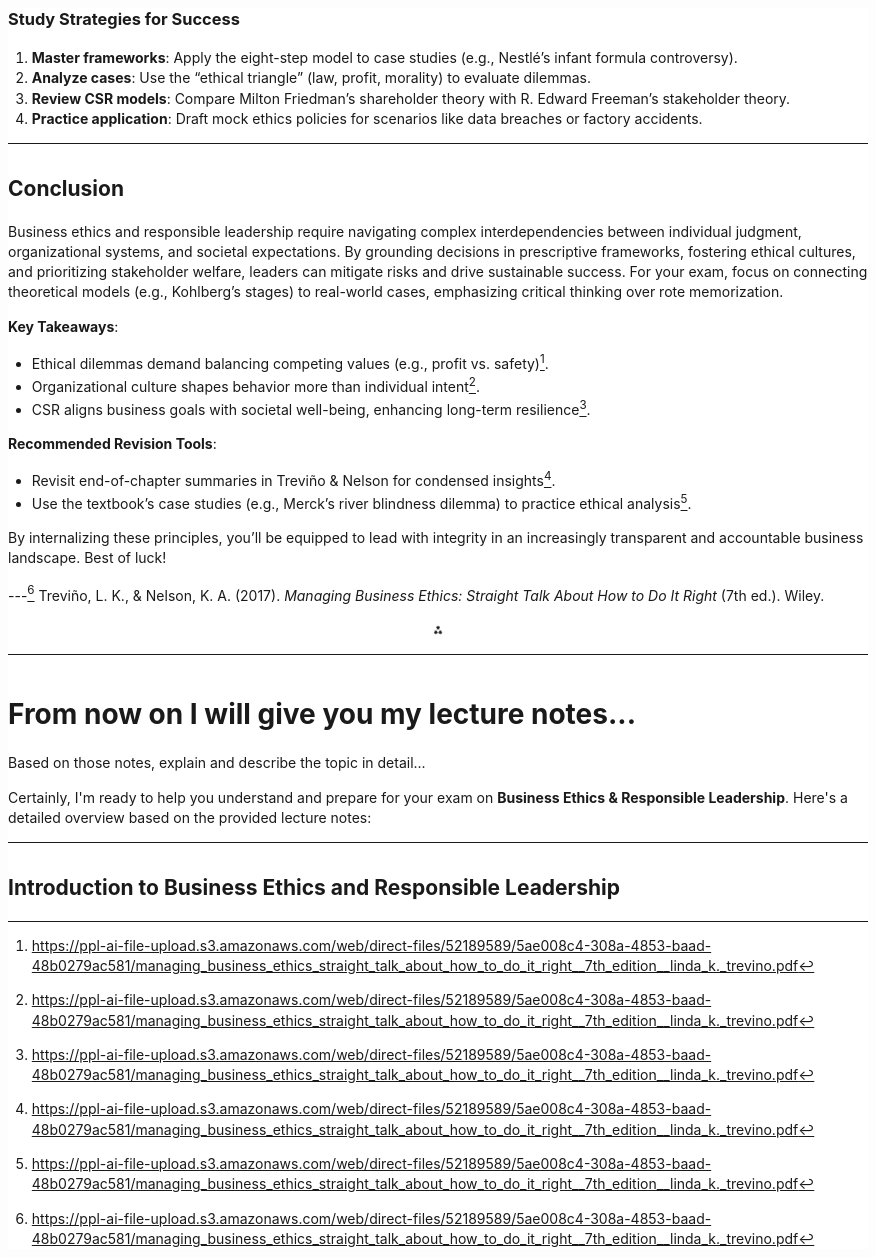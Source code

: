 
### Study Strategies for Success

1. **Master frameworks**: Apply the eight-step model to case studies (e.g., Nestlé’s infant formula controversy).
2. **Analyze cases**: Use the “ethical triangle” (law, profit, morality) to evaluate dilemmas.
3. **Review CSR models**: Compare Milton Friedman’s shareholder theory with R. Edward Freeman’s stakeholder theory.
4. **Practice application**: Draft mock ethics policies for scenarios like data breaches or factory accidents.

---

## Conclusion

Business ethics and responsible leadership require navigating complex interdependencies between individual judgment, organizational systems, and societal expectations. By grounding decisions in prescriptive frameworks, fostering ethical cultures, and prioritizing stakeholder welfare, leaders can mitigate risks and drive sustainable success. For your exam, focus on connecting theoretical models (e.g., Kohlberg’s stages) to real-world cases, emphasizing critical thinking over rote memorization.

**Key Takeaways**:

- Ethical dilemmas demand balancing competing values (e.g., profit vs. safety)[^2_1].
- Organizational culture shapes behavior more than individual intent[^2_1].
- CSR aligns business goals with societal well-being, enhancing long-term resilience[^2_1].

**Recommended Revision Tools**:

- Revisit end-of-chapter summaries in Treviño \& Nelson for condensed insights[^2_1].
- Use the textbook’s case studies (e.g., Merck’s river blindness dilemma) to practice ethical analysis[^2_1].

By internalizing these principles, you’ll be equipped to lead with integrity in an increasingly transparent and accountable business landscape. Best of luck!

---[^2_1] Treviño, L. K., \& Nelson, K. A. (2017). *Managing Business Ethics: Straight Talk About How to Do It Right* (7th ed.). Wiley.

<div style="text-align: center">⁂</div>

[^2_1]: https://ppl-ai-file-upload.s3.amazonaws.com/web/direct-files/52189589/5ae008c4-308a-4853-baad-48b0279ac581/managing_business_ethics_straight_talk_about_how_to_do_it_right__7th_edition__linda_k._trevino.pdf

[^2_2]: https://ppl-ai-file-upload.s3.amazonaws.com/web/direct-files/52189589/3511d14a-237a-4e52-9388-55b5f40e7155/pdfcoffee.com_business-ethics-ethical-decision-making-cases-12th-edition-pdf-free.pdf

---

# From now on I will give you my lecture notes...

Based on those notes, explain and describe the topic in detail...

Certainly, I'm ready to help you understand and prepare for your exam on **Business Ethics \& Responsible Leadership**. Here's a detailed overview based on the provided lecture notes:

---

## Introduction to Business Ethics and Responsible Leadership


[^1_1]: https://www.reddit.com/r/WGU_MBA/comments/11a95ss/oneterm_mba_thread/
[^1_2]: https://www.reddit.com/r/CFA/comments/oi8mfs/how_to_best_study_ethics_as_fast_as_possible/
[^1_3]: https://www.reddit.com/r/booksuggestions/comments/wfd6to/books_on_leadership_and_management_for_a/
[^1_4]: https://www.reddit.com/r/science/comments/11i92e6/ethical_leadership_in_workplace_settings_can/
[^1_5]: https://www.studocu.com/in/document/kalinga-institute-of-industrial-technology/business-ethics/business-ethics-notes/18448596
[^1_6]: https://www.reddit.com/r/WGU_MBA/comments/gmxkxo/mba_master_of_business_administration_course_mega/
[^1_7]: https://auroratrainingadvantage.com/leadership/ethical-responsible-leadership-key-function/
[^1_8]: https://globethics.net/courses/responsible-leadership
[^1_9]: https://www.reddit.com/r/CFA/comments/2czgnq/cfa_level_i_ethics/
[^1_10]: https://www.e-elgar.com/shop/gbp/handbook-on-responsible-leadership-and-governance-in-global-business-9781843766360.html
[^1_11]: https://www.scirp.org/journal/paperinformation?paperid=69747
[^1_12]: https://backup.pondiuni.edu.in/storage/dde/dde_ug_pg_books/Business ethics.pdf
[^1_13]: https://www.reddit.com/r/WGU/comments/m5n390/ethical_leadership_c206/
[^1_14]: https://ethico.com/blog/why-ethical-leadership-is-important-for-business-success/
[^1_15]: https://www.distanceeducationju.in/pdf/BCom Sem II BCG 202.pdf
[^1_16]: https://www.accaglobal.com/in/en/student/exam-support-resources/professional-exams-study-resources/strategic-business-leader/technical-articles/responsible-leadership.html
[^1_17]: https://www.udemy.com/course/insights-into-integrity-ethics-and-morality-for-leaders/
[^1_18]: https://www.southampton.ac.uk/courses/modules/mang6358
[^1_19]: https://www.semanticscholar.org/paper/980d40cde05035ec25a1e84beb8017900d65b0ee
[^1_20]: https://www.semanticscholar.org/paper/6b07b2b7bb1aa1006558fe7c4c9bf5bce7a64666
[^1_21]: https://www.semanticscholar.org/paper/f44bc554c7dfe27f5b6eba62278131cca3a5266c
[^1_22]: https://www.semanticscholar.org/paper/407d0ab757e35706fa5c1d583d27d8e3e9d2d570
[^1_23]: https://www.semanticscholar.org/paper/8b0cdf905d5dd18709dcd517f1f196367da6b370
[^1_24]: https://www.semanticscholar.org/paper/d74cc42cc1d152775a74916405bd82900eb1bc3f
[^1_25]: https://www.semanticscholar.org/paper/95e1e099eeb1c8473074f186cca02081d23f3ec6
[^1_26]: https://www.semanticscholar.org/paper/08ec6f8268e6f8762eda271eb0d8596b0f16a6d8
[^1_27]: https://www.semanticscholar.org/paper/82f756c717ae849d743d1f334f4cf36e4f00c8eb
[^1_28]: https://www.semanticscholar.org/paper/4a125470808b4ceaef591385ffe076caf85a0e00
[^1_29]: https://www.reddit.com/r/sysadmin/comments/mee55m/new_to_leadership_role_slightly_introverted_and/
[^1_30]: https://www.reddit.com/r/Leadership/comments/14m2b3r/what_is_the_hardest_part_about_becoming_an/
[^1_31]: https://www.reddit.com/r/Leadership/comments/1id1277/how_can_someone_develop_the_extraordinary/
[^1_32]: https://www.reddit.com/r/WGU/comments/xxhfle/wgu_c717_business_ethics_passed_in_1_day/
[^1_33]: https://www.reddit.com/r/Leadership/comments/1ea72h8/favorite_leadership_book_in_last_10_years/
[^1_34]: https://www.reddit.com/r/WGU/comments/1f1bwlj/c206_ethical_leadership/
[^1_35]: https://www.reddit.com/r/pmp/comments/1hafsd9/when_is_it_correct_to_select_servant_leader/
[^1_36]: https://www.reddit.com/r/geegees/comments/rjzqw4/thoughts_on_phi_2397business_ethics_final_exam/
[^1_37]: https://www.reddit.com/r/Leadership/comments/15yhc8k/what_is_the_most_practical_leadership_book_youve/
[^1_38]: https://www.reddit.com/r/WGU/comments/39t8sj/anybody_taking_ethical_leadership_c206_got_any/
[^1_39]: https://www.reddit.com/r/WGU/comments/u4bsq4/can_someone_please_help_me_understand_this_is_the/
[^1_40]: https://www.reddit.com/r/CPA/comments/1864qqw/cpa_illinois_business_ethics_and_business/
[^1_41]: https://www.reddit.com/r/coolguides/comments/1bo5pe9/a_cool_guide_on_7_leadership_styles/
[^1_42]: https://www.reddit.com/r/businessethics/
[^1_43]: https://onlinelibrary.wiley.com/pb-assets/assets/14676486/JMS-CFP-Responsible-Leadership-1721678388547.pdf
[^1_44]: https://professional.dce.harvard.edu/blog/what-is-ethical-leadership-and-why-is-it-important/
[^1_45]: https://www.coursera.org/courses?query=business+ethics
[^1_46]: https://www.accenture.com/us-en/insights/consulting/responsible-leadership
[^1_47]: https://www.investopedia.com/terms/b/business-ethics.asp
[^1_48]: https://www.testgorilla.com/test-library/situational-judgment-tests/business-ethics-compliance-test/
[^1_49]: https://testbook.com/ugc-net-commerce/theories-of-business-ethics
[^1_50]: https://www.studysmarter.co.uk/explanations/business-studies/project-planning-management/responsible-leadership/
[^1_51]: https://sciendo.com/journal/SJBEL
[^1_52]: https://www.studeersnel.nl/nl/document/rijksuniversiteit-groningen/ethics/ethics-notes/8254098
[^1_53]: https://www.impactinternational.com/insights/responsible-leadership
[^1_54]: https://www.tandfonline.com/doi/full/10.1080/13632434.2024.2433467?src=exp-la
[^1_55]: https://www.semanticscholar.org/paper/52c21ca272ad2edfd0f5faae69c99e441882d5b7
[^1_56]: https://www.reddit.com/r/Leadership/comments/1d9u16n/from_your_opinion_what_qualities_and/
[^1_57]: https://www.reddit.com/r/sysadmin/comments/uapxg9/how_to_improve_my_work_ethic/
[^1_58]: https://www.reddit.com/r/CATpreparation/comments/1ijvom8/iimb_2025_interview_beyond_words/
[^1_59]: https://www.reddit.com/r/Leadership/comments/14yo8cs/as_a_leader_how_do_you_know_your_decisions_are/
[^1_60]: https://www.reddit.com/r/pmp/comments/1fktt37/a_test_taking_any_test_prep_guide_i_put_together/
[^1_61]: https://www.reddit.com/r/CFA/comments/1gtvp62/questions_or_reading_notes_the_day_before_exam/
[^1_62]: https://www.reddit.com/r/managers/comments/1dkpbx6/favorite_interview_questions_for_soft_skills/
[^1_63]: https://www.reddit.com/r/askphilosophy/comments/6j0tlz/what_careerskills_can_i_expect_to_gain_by/
[^1_64]: https://www.reddit.com/r/CIMA/comments/qtoy33/cima_finance_leadership_program_diluting_the/
[^1_65]: https://www.reddit.com/r/WGU/comments/17sx3c0/c717_help/
[^1_66]: https://www.reddit.com/r/ExperiencedDevs/comments/1ezl3f7/what_does_good_leadership_look_like_to_you/
[^1_67]: https://www.reddit.com/r/Leadership/comments/1h1ditj/if_youre_a_leader_how_do_you_instill_ethical/
[^1_68]: https://www.linkedin.com/pulse/ethical-leadership-soul-true-2025-ajay-nath-3ma8c
[^1_69]: https://www.savemyexams.com/a-level/business/edexcel/17/revision-notes/4-global-business/4-4-global-industries-and-multinational-corporations/4-4-2-ethics/
[^1_70]: https://www.indeed.com/career-advice/career-development/leadership-assessment-questions
[^1_71]: https://opensocietyuniversitynetwork.org/global-learning/courses/ethical-leadership-spring25
[^1_72]: https://www.vedantu.com/revision-notes/cbse-class-11-business-studies-notes-chapter-6
[^1_73]: https://www.jucm.com/responsible-leadership-questions-answers/
[^1_74]: https://www.thomas.co/resources/type/hr-blog/what-ethical-leadership-attributes-traits-examples
[^1_75]: https://learning.thecpt.org/learn/learning-path/test-urbaniak
[^1_76]: https://www.savemyexams.com/a-level/business/edexcel/17/revision-notes/3-business-decisions-and-strategy/3-4-influences-on-business-decisions/3-4-4-business-ethics/
[^1_77]: https://www.studocu.com/no/document/handelshoyskolen-bi/leadership-in-organisations/exam-questions-qa/91026801
[^1_78]: https://online.hbs.edu/blog/post/examples-of-ethical-leadership
[^1_79]: https://www.semanticscholar.org/paper/3dd0929ed6d0bc0f8efe50ff47c7ecbad379ba40
[^1_80]: https://www.reddit.com/r/HomeworkHelp/comments/ewyahc/college_ethics_ethical_leadership_suggestions_for/
[^1_81]: https://www.reddit.com/r/WGU_MBA/comments/17339ai/c206_ethical_leadership/
[^1_82]: https://www.reddit.com/r/Leadership/comments/1b9pjcg/what_are_the_some_of_the_most_essential_qualities/
[^1_83]: https://www.reddit.com/r/projectmanagement/comments/khmuhq/what_are_some_good_leadership_books_do_you/
[^1_84]: https://www.reddit.com/r/cissp/comments/1izm8mn/isc2_code_of_ethics_and_known_insecure_solutions/
[^1_85]: https://www.reddit.com/r/Ethics/comments/eo1ibw/why_good_business_ethics_are_still_essential_in/
[^1_86]: https://www.reddit.com/r/WGU/comments/1dnfjsw/d333_tips_passed/
[^1_87]: https://www.accaglobal.com/gb/en/student/exam-support-resources/prodipsust-study-resources/technical-articles/responsible-leadership.html
[^1_88]: https://www.businessnewsdaily.com/5537-how-to-be-ethical-leader.html
[^1_89]: https://onlinemba.unc.edu/academics/mba-curriculum/responsible-leadership/
[^1_90]: https://clsbe.lisboa.ucp.pt/news/five-key-responsible-leadership-characteristics-ethics-honesty-authenticity-being-source-inspiration
[^1_91]: https://blog.acumenacademy.org/ethical-leadership
[^1_92]: https://hbr.org/2020/09/a-new-model-for-ethical-leadership
[^1_93]: https://academicscourse.s3.ap-south-1.amazonaws.com/spring2024/core/51.pdf
[^1_94]: https://online.hbs.edu/blog/post/ethical-and-social-responsibility-in-business
[^1_95]: https://study.com/learn/lesson/ethical-leadership-principles-examples.html
[^1_96]: https://www.reddit.com/r/WGU_MBA/comments/s2gqri/how_i_completed_my_mba_in_42_days_acceleration/
[^1_97]: https://www.reddit.com/r/Leadership/comments/1dbqqgg/if_you_got_to_interview_your_next_boss_what_would/
[^1_98]: https://www.reddit.com/r/Leadership/comments/14tk3c7/new_leader_in_need_of_advice/
[^1_99]: https://www.reddit.com/r/humanresources/comments/1ipjl8h/passed_shrm_cp_21425_na/
[^1_100]: https://sleepyclasses.com/online-leadership-courses/
[^1_101]: https://www.clevry.com/en/resources/competency-based-interview-questions/leadership-interview-questions-answers/
[^1_102]: https://www.indeed.com/career-advice/career-development/ethical-leadership
[^1_103]: https://professional.dce.harvard.edu/programs/ethical-leadership/
[^1_104]: https://www.reddit.com/r/pmp/comments/1ijsr9v/pmp_exam_question_types_and_protips_to_identify/
[^1_105]: https://www.reddit.com/r/Leadership/comments/18cv9lp/as_a_leader_what_are_the_most_important_values/
[^3_1]: https://ppl-ai-file-upload.s3.amazonaws.com/web/direct-files/52189589/5ae008c4-308a-4853-baad-48b0279ac581/managing_business_ethics_straight_talk_about_how_to_do_it_right__7th_edition__linda_k._trevino.pdf
[^3_2]: https://ppl-ai-file-upload.s3.amazonaws.com/web/direct-files/52189589/3511d14a-237a-4e52-9388-55b5f40e7155/pdfcoffee.com_business-ethics-ethical-decision-making-cases-12th-edition-pdf-free.pdf
[^4_1]: https://ppl-ai-file-upload.s3.amazonaws.com/web/direct-files/52189589/5ae008c4-308a-4853-baad-48b0279ac581/managing_business_ethics_straight_talk_about_how_to_do_it_right__7th_edition__linda_k._trevino.pdf
[^4_2]: https://ppl-ai-file-upload.s3.amazonaws.com/web/direct-files/52189589/3511d14a-237a-4e52-9388-55b5f40e7155/pdfcoffee.com_business-ethics-ethical-decision-making-cases-12th-edition-pdf-free.pdf
[^4_3]: https://www.reddit.com/r/IMDbFilmGeneral/comments/10ids9n/the_bests_of_each_decade_the_2010s/
[^4_4]: https://www.imdb.com/list/ls055580965/
[^4_5]: https://www.reddit.com/r/oscarpolls/comments/1c844v8/francis_ford_coppola_has_won_oscars_for_three/
[^4_6]: https://www.reddit.com/r/Oscars/comments/1dhc9ib/great_film_that_didnt_win_a_single_oscar_the/
[^4_7]: https://www.reddit.com/r/movies/comments/69dw6c/the_good_the_bad_and_the_ugly_not_even_a_single/
[^4_8]: https://www.reddit.com/r/Oscars/comments/wr5lup/reddit_chosen_oscars_1957_winners/
[^4_9]: https://www.reddit.com/r/flicks/comments/1adalk6/of_the_three_films_to_have_won_all_of_the_big/
[^4_10]: https://www.reddit.com/r/movies/comments/gp2or4/the_insider_is_toptier_michael_mann_and_a/
[^4_11]: https://www.reddit.com/r/TrueFilm/comments/akaoly/why_is_the_good_the_bad_and_the_ugly_considered_a/
[^4_12]: https://www.reddit.com/r/TrueFilm/comments/1cibcc5/thoughts_on_12_angry_men_1957/
[^4_13]: https://www.reddit.com/r/books/comments/mm0ywe/one_flew_over_the_cuckoos_nest_is_brilliant_a/
[^4_14]: https://www.reddit.com/r/movies/comments/174tkyf/what_is_it_about_the_shawshank_redemption_that/
[^4_15]: https://www.reddit.com/r/movies/comments/aq1u4n/why_is_the_godfather_seen_as_a_superior_film_to/
[^4_16]: https://www.reddit.com/r/TrueFilm/comments/6p2i24/the_twist_in_the_usual_suspects/
[^4_17]: https://www.reddit.com/r/movies/comments/164ougo/these_are_the_100_greatest_movies_of_all_time/
[^4_18]: https://www.imdb.com/list/ls050782187/
[^4_19]: https://screenrant.com/oscars-godfather-movies-won/
[^4_20]: https://en.wikipedia.org/wiki/12_Angry_Men_(1957_film)
[^4_21]: https://www.britannica.com/topic/One-Flew-over-the-Cuckoos-Nest-film-by-Forman
[^4_22]: https://www.semanticscholar.org/paper/7940df91dda691d88faf91d733bf8afd95b9962f
[^4_23]: https://www.semanticscholar.org/paper/3d51f731b0a9736275ef9f450199386b272004c9
[^4_24]: https://www.semanticscholar.org/paper/4ac3bd95f32ae49961c6a9b2bd274dd9c687feff
[^4_25]: https://www.semanticscholar.org/paper/5c42a69c12cceaefb5887441e41aaf8c2b3ad2c1
[^4_26]: https://www.semanticscholar.org/paper/5849f2a36e1a4d836865a1176ba7da77be9f4f5c
[^4_27]: https://www.semanticscholar.org/paper/c0f1484b97f47cb2781627e110ed2ea5edfbadc7
[^4_28]: https://www.semanticscholar.org/paper/4d8ac69b40675c8e4091055d988442203e12d8a0
[^4_29]: https://www.semanticscholar.org/paper/58666313f780b42411606fd0b917709b846e2268
[^4_30]: https://pubmed.ncbi.nlm.nih.gov/28384669/
[^4_31]: https://www.semanticscholar.org/paper/9567ab0e75198adea7c7d0d889f7b34046b6cc61
[^4_32]: https://www.reddit.com/r/Letterboxd/comments/11l7zdm/100_greatest_films_of_alltime/
[^4_33]: https://www.reddit.com/r/FIlm/comments/1igx0qi/the_shawshank_redemption_is_the_top_1_rated_movie/
[^4_34]: https://www.reddit.com/r/movies/comments/x6k02e/the_imdb_top_250_movies_list_is_an_important_and/
[^4_35]: https://www.reddit.com/r/IMDbFilmGeneral/comments/15g0ab6/top_30_movies_of_all_time/
[^4_36]: https://www.reddit.com/r/GODZILLA/comments/18chdmn/godzilla_has_passed_oppenheimer_has_the_highest/
[^4_37]: https://www.reddit.com/r/imdb/comments/1fbzam5/complete_imdb_top_250_movies_list_from_1996_to/
[^4_38]: https://www.reddit.com/r/AcrossTheSpider_Verse/comments/18fxn7v/atsv_is_the_highest_rated_movie_on_imdb_in_2023/
[^4_39]: https://www.reddit.com/r/imdb/comments/1bk2qxf/top_20_ranked_films_on_imdb/
[^4_40]: https://www.reddit.com/r/comicbookmovies/comments/18czdf8/atsv_is_the_highest_rated_movie_in_2023_on_imdb/
[^4_41]: https://www.reddit.com/r/movies/comments/15gz66v/imdb_good_movies_with_a_less_than_70_star_rating/
[^4_42]: https://www.reddit.com/r/YMS/comments/18cq1re/imdbs_top_10_movies_of_2023/
[^4_43]: https://www.reddit.com/r/MovieSuggestions/comments/1e180yg/movies_that_are_goodgreat_but_have_a_low_or/
[^4_44]: https://www.reddit.com/r/IMDbFilmGeneral/comments/161102x/best_movies_of_2023_so_far/
[^4_45]: https://www.reddit.com/r/tollywood/comments/18nvrap/top_250_rated_films_on_imdb/
[^4_46]: https://www.imdb.com/list/ls047339811/
[^4_47]: https://www.imdb.com/list/ls073802427/
[^4_48]: https://www.imdb.com/list/ls576754431/
[^4_49]: https://www.imdb.com/list/ls022753498/
[^4_50]: https://www.imdb.com/list/ls086084604/
[^4_51]: https://www.imdb.com/list/ls526368735/
[^4_52]: https://www.imdb.com/chart/top/
[^4_53]: https://www.imdb.com/list/ls054200841/
[^4_54]: https://www.boxofficemojo.com/year/world/2023/
[^4_55]: https://www.imdb.com/chart/moviemeter/
[^4_56]: https://www.imdb.com/search/title/?title_type=feature\&release_date=2023-01-01%2C2023-12-31\&sort=num_votes%2Cdesc
[^4_57]: https://www.imdb.com/list/ls535242299/
[^4_58]: https://www.imdb.com/list/ls562954782/
[^4_59]: https://www.hitpaw.com/netflix-tips/imdb-top-movies.html
[^4_60]: https://www.semanticscholar.org/paper/7b360d43fb522b662eb8f1e2e7d249f1711f8554
[^4_61]: https://pubmed.ncbi.nlm.nih.gov/10752354/
[^4_62]: https://www.ncbi.nlm.nih.gov/pmc/articles/PMC10134547/
[^4_63]: https://www.ncbi.nlm.nih.gov/pmc/articles/PMC10518516/
[^4_64]: https://arxiv.org/abs/1411.4413
[^4_65]: https://www.ncbi.nlm.nih.gov/pmc/articles/PMC10579282/
[^4_66]: https://www.ncbi.nlm.nih.gov/pmc/articles/PMC7031278/
[^4_67]: https://www.ncbi.nlm.nih.gov/pmc/articles/PMC8590691/
[^4_68]: https://www.ncbi.nlm.nih.gov/pmc/articles/PMC8449785/
[^4_69]: https://www.ncbi.nlm.nih.gov/pmc/articles/PMC6381141/
[^4_70]: https://www.reddit.com/r/movies/comments/fh8vfu/warrior_is_not_only_one_of_the_best_sports_movies/
[^4_71]: https://www.reddit.com/r/LV426/comments/1i83z1z/alien_romulus_nominated_for_the_oscar_for_best/
[^4_72]: https://www.reddit.com/r/Oscars/comments/1by3ppm/if_the_godfather_and_cabaret_had_been_the_only/
[^4_73]: https://www.reddit.com/r/todayilearned/comments/5oi6cw/til_forrest_gump_beat_the_shawshank_redemption/
[^4_74]: https://www.reddit.com/r/movies/comments/w7fwya/why_did_unforgiven_win_an_oscar_but_tombstone_was/
[^4_75]: https://www.reddit.com/r/movies/comments/15fxnvs/jack_nicholson_was_outstanding_in_one_flew_over/
[^4_76]: https://www.reddit.com/r/Oscars/comments/165gt3f/do_people_actually_think_russell_crowe_would_have/
[^4_77]: https://www.reddit.com/r/movies/comments/12bqnx/warrior2011_shouldve_had_more_recognition/
[^4_78]: https://www.reddit.com/r/LV426/comments/10e2nbw/did_you_think_sigourney_weavers_performance_in/
[^4_79]: https://www.reddit.com/r/Oscars/comments/1aunjt7/oscar_winning_movies_of_1972/
[^4_80]: https://www.reddit.com/r/movies/comments/1j2kltz/the_shawshank_redemption/
[^4_81]: https://www.reddit.com/r/movies/comments/5923d1/ennio_morricone_was_both_nominated_for_a_razzie/
[^4_82]: https://www.reddit.com/r/Oscars/comments/ydwtd0/12_angry_men_was_nominated_for_three_oscars_and/
[^4_83]: https://en.wikipedia.org/wiki/Warrior_(2011_film)
[^4_84]: https://en.wikipedia.org/wiki/List_of_accolades_received_by_the_Alien_film_series
[^4_85]: https://www.imdb.com/title/tt0068646/awards/
[^4_86]: https://www.imdb.com/title/tt0111161/awards/
[^4_87]: https://www.imdb.com/title/tt0060196/awards/
[^4_88]: https://www.imdb.com/title/tt0050083/awards/
[^4_89]: https://www.imdb.com/title/tt0073486/awards/
[^4_90]: https://www.imdb.com/title/tt0140352/awards/
[^4_91]: https://www.imdb.com/title/tt0080120/awards/
[^4_92]: https://www.imdb.com/title/tt0090605/awards/
[^4_93]: https://en.wikipedia.org/wiki/The_Godfather
[^4_94]: https://www.filmaffinity.com/en/movie-awards.php?movie-id=695552
[^4_95]: https://www.ncbi.nlm.nih.gov/pmc/articles/PMC10596861/
[^4_96]: https://pubmed.ncbi.nlm.nih.gov/26920006/
[^4_97]: https://www.reddit.com/r/movies/comments/aonfa1/memento_is_the_best_christopher_nolan_movie/
[^4_98]: https://www.reddit.com/r/movies/comments/ct26iq/what_did_you_guys_think_of_la_confidential/
[^4_99]: https://www.reddit.com/r/TrueFilm/comments/10j7pw3/question_about_the_good_the_bad_and_the_ugly/
[^4_100]: https://www.reddit.com/r/Screenwriting/comments/ykqv53/why_does_12_angry_men_work_as_a_screenplay/
[^4_101]: https://www.reddit.com/r/books/comments/11ikmw7/one_flew_over_the_cuckoos_nest/
[^4_102]: https://www.reddit.com/r/movies/comments/qpfy5o/why_is_the_shawshank_redemption_so_popular/
[^4_103]: https://www.reddit.com/r/TrueFilm/comments/seoqpw/the_godfather_1972/
[^4_104]: https://www.reddit.com/r/TrueFilm/comments/j3hcwk/has_the_final_twist_in_the_usual_suspects_1995/
[^4_105]: https://www.reddit.com/r/flicks/comments/lo0qdo/finally_saw_memento_for_the_first_time/
[^4_106]: https://www.reddit.com/r/MovieSuggestions/comments/sh9qvj/is_there_any_movie_like_la_confidential/
[^4_107]: https://www.reddit.com/r/TrueFilm/comments/tlstfl/can_someone_explain_why_the_good_the_bad_and_the/
[^4_108]: https://www.reddit.com/r/Letterboxd/comments/1h764hp/why_is_12_angry_men_invariably_the_token_old/
[^4_109]: https://www.reddit.com/r/movies/comments/cjro55/one_flew_over_the_cuckoos_nest_is_one_of_the/
[^4_110]: https://www.reddit.com/r/MovieSuggestions/comments/148cs94/can_anybody_help_me_finding_movies_like_the/
[^4_111]: https://en.wikipedia.org/wiki/Memento_(film)
[^4_112]: https://en.wikipedia.org/wiki/L.A._Confidential
[^4_113]: https://en.wikipedia.org/wiki/The_Good,_the_Bad_and_the_Ugly
[^4_114]: https://en.wikipedia.org/wiki/Twelve_Angry_Men
[^4_115]: https://artofsmart.com.au/english/one-flew-over-the-cuckoos-nest-book-analysis/
[^4_116]: https://simple.wikipedia.org/wiki/The_Shawshank_Redemption
[^4_117]: https://www.britannica.com/topic/The-Godfather-film-by-Coppola
[^4_118]: https://www.imdb.com/title/tt0114814
[^4_119]: https://edinburghuniversitypress.com/book-memento.html
[^4_120]: https://en.wikipedia.org/wiki/L.A._Confidential_(film)
[^4_121]: https://www.imdb.com/title/tt0060196/
[^4_122]: https://www.rogerebert.com/reviews/great-movie-12-angry-men-1957
[^4_123]: https://en.wikipedia.org/wiki/One_Flew_Over_the_Cuckoo's_Nest_(film)
[^4_124]: https://en.wikipedia.org/wiki/The_Shawshank_Redemption
[^4_125]: https://www.reddit.com/r/flicks/comments/1aq9th5/best_movie_of_2023/
[^4_126]: https://www.reddit.com/r/MovieSuggestions/comments/1ebvpmm/please_suggest_your_must_see_films_between/
[^4_127]: https://www.reddit.com/r/movies/comments/16gz2t0/these_are_the_top_500_movies_of_all_time/
[^4_128]: https://www.reddit.com/r/Letterboxd/comments/1hovrpb/after_one_year_recency_bias_out_of_the_way_did/
[^4_129]: https://www.imdb.com/poll/U31aq0_3WQw/
[^4_130]: https://www.imdb.com/search/title/?groups=top_100\&sort=user_rating%2Cdesc
[^4_131]: https://www.imdb.com/list/ls052163954/
[^4_132]: https://www.imdb.com/year/2023
[^4_133]: https://en.wikipedia.org/wiki/67th_Academy_Awards
[^4_134]: https://filmotomy.com/the-good-the-bad-and-the-ugly-of-the-95th-academy-awards/
[^4_135]: https://en.wikipedia.org/wiki/72nd_Academy_Awards
[^4_136]: https://study.com/academy/lesson/the-good-the-bad-and-the-ugly-summary-characters.html
[^4_137]: https://en.wikipedia.org/wiki/One_Flew_Over_the_Cuckoo's_Nest_(novel)
[^4_138]: https://www.gradesaver.com/the-shawshank-redemption/study-guide/literary-elements
[^4_139]: https://www.arcstudiopro.com/blog/breaking-down-the-godfather
[^4_140]: https://en.wikipedia.org/wiki/The_Usual_Suspects
[^1]: Treviño \& Nelson, *Managing Business Ethics* (7th ed.), pp. 4–9 (2008 financial crisis analysis).
[^2]: Ibid., pp. 158–160 (organizational culture case studies).
[^3]: Ibid., p. 195 (Enron’s cultural decay).
[^4]: Ibid., pp. 86–88 (moral disengagement).
[^5]: Ibid., pp. 257–258 (role of leadership in ethical conduct).
[^6]: Ibid., pp. 224–225 (ethics infrastructure).
[^7]: Ibid., pp. 163–164 (ethical leadership).
[^8]: Ibid., pp. 201–203 (ethical culture audits).
[^5_1]: https://ppl-ai-file-upload.s3.amazonaws.com/web/direct-files/52189589/5ae008c4-308a-4853-baad-48b0279ac581/managing_business_ethics_straight_talk_about_how_to_do_it_right__7th_edition__linda_k._trevino.pdf
[^5_2]: https://ppl-ai-file-upload.s3.amazonaws.com/web/direct-files/52189589/3511d14a-237a-4e52-9388-55b5f40e7155/pdfcoffee.com_business-ethics-ethical-decision-making-cases-12th-edition-pdf-free.pdf
[^5_3]: https://www.reddit.com/r/IMDbFilmGeneral/comments/10ids9n/the_bests_of_each_decade_the_2010s/
[^5_4]: https://www.imdb.com/chart/top/
[^5_5]: https://www.reddit.com/r/TrueFilm/comments/seoqpw/the_godfather_1972/
[^5_6]: https://www.reddit.com/r/Oscars/comments/1dhc9ib/great_film_that_didnt_win_a_single_oscar_the/
[^5_7]: https://www.reddit.com/r/movies/comments/3k41y3/will_a_superhero_movie_ever_win_the_best_picture/
[^5_8]: https://www.reddit.com/r/criterionconversation/comments/15zho2c/criterion_film_club_expiring_picks_month_28_12/
[^5_9]: https://www.reddit.com/r/boxoffice/comments/18gkzqx/the_lord_of_the_rings_the_return_of_the_king_was/
[^5_10]: https://en.wikipedia.org/wiki/The_Godfather_Part_II
[^5_11]: https://www.reddit.com/r/movies/comments/164ougo/these_are_the_100_greatest_movies_of_all_time/
[^5_12]: https://www.imdb.com/list/ls055580965/
[^5_13]: https://en.wikipedia.org/wiki/The_Godfather
[^5_14]: https://en.wikipedia.org/wiki/67th_Academy_Awards
[^5_15]: https://en.wikipedia.org/wiki/List_of_accolades_received_by_The_Dark_Knight
[^5_16]: https://en.wikipedia.org/wiki/12_Angry_Men_(1957_film)
[^5_17]: https://www.reddit.com/r/movies/comments/16gz2t0/these_are_the_top_500_movies_of_all_time/
[^5_18]: https://www.semanticscholar.org/paper/7940df91dda691d88faf91d733bf8afd95b9962f
[^5_19]: https://www.semanticscholar.org/paper/3d51f731b0a9736275ef9f450199386b272004c9
[^5_20]: https://www.semanticscholar.org/paper/4ac3bd95f32ae49961c6a9b2bd274dd9c687feff
[^5_21]: https://www.semanticscholar.org/paper/5c42a69c12cceaefb5887441e41aaf8c2b3ad2c1
[^5_22]: https://www.semanticscholar.org/paper/5849f2a36e1a4d836865a1176ba7da77be9f4f5c
[^5_23]: https://www.semanticscholar.org/paper/c0f1484b97f47cb2781627e110ed2ea5edfbadc7
[^5_24]: https://www.semanticscholar.org/paper/4d8ac69b40675c8e4091055d988442203e12d8a0
[^5_25]: https://www.semanticscholar.org/paper/58666313f780b42411606fd0b917709b846e2268
[^5_26]: https://pubmed.ncbi.nlm.nih.gov/28384669/
[^5_27]: https://www.semanticscholar.org/paper/9567ab0e75198adea7c7d0d889f7b34046b6cc61
[^5_28]: https://www.reddit.com/r/Letterboxd/comments/11l7zdm/100_greatest_films_of_alltime/
[^5_29]: https://www.reddit.com/r/MovieSuggestions/comments/n8v116/what_are_some_movies_which_got_more_than_9_imdb/
[^5_30]: https://www.reddit.com/r/FIlm/comments/1igx0qi/the_shawshank_redemption_is_the_top_1_rated_movie/
[^5_31]: https://www.reddit.com/r/bollywood/comments/1ejk4dn/movies_with_the_same_imdb_ratings_which_stand_out/
[^5_32]: https://www.reddit.com/r/movies/comments/x6k02e/the_imdb_top_250_movies_list_is_an_important_and/
[^5_33]: https://www.reddit.com/r/movies/comments/1ajev0u/whats_your_opinion_on_movie_ratings_from_imdb/
[^5_34]: https://www.reddit.com/r/bollywood/comments/1f7t3si/hindi_movies_i_have_rated_1010_on_imdb/
[^5_35]: https://www.reddit.com/r/MovieSuggestions/comments/vixxtg/a_good_movie_with_less_than_10000_imdb_votes/
[^5_36]: https://www.reddit.com/r/IMDbFilmGeneral/comments/15g0ab6/top_30_movies_of_all_time/
[^5_37]: https://www.reddit.com/r/imdb/comments/1fbzam5/complete_imdb_top_250_movies_list_from_1996_to/
[^5_38]: https://www.reddit.com/r/tollywood/comments/18nvrap/top_250_rated_films_on_imdb/
[^5_39]: https://www.reddit.com/r/kollywood/comments/1ei68au/maharaja_enters_the_imdb_top_250_list_currently/
[^5_40]: https://www.imdb.com/search/title/?groups=top_100\&sort=user_rating%2Cdesc
[^5_41]: https://www.imdb.com/list/ls073802427/
[^5_42]: https://www.imdb.com/search/title/?count=100\&groups=top_1000\&sort=user_rating
[^5_43]: https://www.imdb.com/list/ls047339811/
[^5_44]: https://www.imdb.com/list/ls086084604/
[^5_45]: https://www.hotstar.com/in/browse/reco-collection/top-rated-on-imdb/reco-tpfy_KgI1Mg
[^5_46]: https://www.imdb.com/list/ls022753498/
[^5_47]: https://www.imdb.com/list/ls054200841/
[^5_48]: https://www.imdb.com/list/ls535242299/
[^5_49]: https://www.hitpaw.com/netflix-tips/imdb-top-movies.html
[^5_50]: https://www.imdb.com/list/ls512978242/
[^5_51]: https://collider.com/imdb-top-movies/
[^5_52]: https://www.reddit.com/r/Oscars/comments/1ar5ad3/if_it_were_up_to_you_which_film_from_each_year_of/
[^5_53]: https://www.reddit.com/r/Fauxmoi/comments/1g3j3bt/quentin_tarantinos_pulp_fiction_was_released_in/
[^5_54]: https://www.reddit.com/r/Oscars/comments/1by3ppm/if_the_godfather_and_cabaret_had_been_the_only/
[^5_55]: https://www.reddit.com/r/todayilearned/comments/5hlc65/til_that_in_october_1994_pulp_fiction_forrest/
[^5_56]: https://www.reddit.com/r/movies/comments/x2dn05/the_dark_knight_2008_vs_the_batman_2022_which_one/
[^5_57]: https://www.reddit.com/r/movies/comments/2g0rcp/why_is_godfather_part_ii_considered_better_than/
[^5_58]: https://www.reddit.com/r/TrueFilm/comments/1cibcc5/thoughts_on_12_angry_men_1957/
[^5_59]: https://www.reddit.com/r/lotr/comments/11pwauu/return_of_the_king_is_still_king_of_the_oscars/
[^5_60]: https://www.reddit.com/r/boxoffice/comments/18re60q/schindlers_list_turns_30_the_22m_historical_drama/
[^5_61]: https://www.reddit.com/r/movies/comments/23ulr1/why_is_pulp_fiction_so_highly_regarded/
[^5_62]: https://www.reddit.com/r/boxoffice/comments/8fzft1/the_godfathers_phenomenal_box_office_run/
[^5_63]: https://www.reddit.com/r/OldSchoolCool/comments/18vdtmb/roger_ebert_and_gene_siskel_review_the_shawshank/
[^5_64]: https://www.reddit.com/r/boxoffice/comments/152nlrd/the_dark_knight_was_released_in_theaters_15_years/
[^5_65]: https://www.reddit.com/r/movies/comments/qpjlfb/are_there_any_movies_which_have_the_same_type_of/
[^5_66]: https://www.oscars.org/oscars/ceremonies/1994/memorable-moments
[^5_67]: https://en.wikipedia.org/wiki/Pulp_Fiction
[^5_68]: https://screenrant.com/oscars-godfather-movies-won/
[^5_69]: https://en.wikipedia.org/wiki/The_Shawshank_Redemption
[^5_70]: https://www.britannica.com/topic/The-Dark-Knight
[^5_71]: https://catalog.afi.com/Catalog/moviedetails/54026
[^5_72]: https://www.imdb.com/title/tt0050083/awards/
[^5_73]: https://en.wikipedia.org/wiki/The_Lord_of_the_Rings:_The_Return_of_the_King
[^5_74]: https://www.imdb.com/title/tt0108052/awards/
[^5_75]: https://www.imdb.com/title/tt0110912/awards/
[^5_76]: https://www.imdb.com/title/tt0068646/awards/
[^5_77]: https://www.imdb.com/title/tt0111161/awards/
[^5_78]: https://www.imdb.com/title/tt0468569/awards/
[^5_79]: https://www.imdb.com/title/tt0071562/awards/
[^5_80]: https://www.reddit.com/r/movies/comments/k7wext/thirty_years_after_its_release_the_godfather_part/
[^5_81]: https://www.reddit.com/r/lotr/comments/1b30ezn/on_this_day_20_years_ago_the_lord_of_the_rings/
[^5_82]: https://www.reddit.com/r/TrueFilm/comments/wbgs9f/personal_opinion_robert_duvall_should_have_won_an/
[^5_83]: https://www.reddit.com/r/flicks/comments/2n35gw/looking_back_at_academy_award_best_picture/
[^5_84]: https://www.reddit.com/r/moviecritic/comments/1f03zcd/do_you_think_lotr_fellowship_and_two_towers_didnt/
[^5_85]: https://www.reddit.com/r/Oscars/comments/1aunjt7/oscar_winning_movies_of_1972/
[^5_86]: https://www.reddit.com/r/movies/comments/jgagy6/how_come_martin_scorsese_has_won_only_one_oscar/
[^5_87]: https://www.reddit.com/r/lotr/comments/fb0lrl/16_years_ago_on_this_leap_year_day_the_lord_of/
[^5_88]: https://www.reddit.com/r/Godfather/comments/1fddzap/why_is_the_godfather_part_iii_considered_a_bad/
[^5_89]: https://www.reddit.com/r/MartinScorsese/comments/1bfio6d/martin_scorsese_films_and_the_oscars/
[^5_90]: https://www.reddit.com/r/movies/comments/829hyw/discussion_why_was_lord_of_the_rings_a_fantasy/
[^5_91]: https://www.reddit.com/r/movies/comments/mdeg99/iw_the_godfather_coda_the_death_of_michael/
[^5_92]: https://www.reddit.com/r/moviecritic/comments/14dydgx/casino_1995_looking_back_at_the_1996_oscars_this/
[^5_93]: https://www.imdb.com/title/tt0099674/
[^5_94]: https://www.imdb.com/title/tt0099685/awards/
[^5_95]: https://www.imdb.com/title/tt0167261/awards/
[^5_96]: https://en.wikipedia.org/wiki/The_Godfather_(film_series)
[^5_97]: https://www.imdb.com/title/tt0099685/
[^5_98]: https://en.wikipedia.org/wiki/List_of_accolades_received_by_The_Lord_of_the_Rings_film_series
[^5_99]: https://www.filmaffinity.com/en/movie-awards.php?movie-id=346540
[^5_100]: https://www.oscars.org/oscars/ceremonies/1991
[^5_101]: https://www.imdb.com/title/tt0167261/
[^5_102]: https://brightlightsfilm.com/the-godfather-part-iii-the-one-who-inspired-it/
[^5_103]: https://www.britannica.com/topic/GoodFellas
[^5_104]: https://screenrant.com/lord-of-the-rings-two-towers-oscars-nominated-won/
[^5_105]: https://www.britannica.com/topic/The-Godfather-Part-III
[^5_106]: https://www.filmaffinity.com/en/movie-awards.php?movie-id=978961
[^5_107]: https://www.reddit.com/r/movies/comments/15gz66v/imdb_good_movies_with_a_less_than_70_star_rating/
[^5_108]: https://www.reddit.com/r/MovieSuggestions/comments/1e180yg/movies_that_are_goodgreat_but_have_a_low_or/
[^5_109]: https://www.reddit.com/r/imdb/comments/1bk2qxf/top_20_ranked_films_on_imdb/
[^5_110]: https://www.imdb.com/chart/moviemeter/
[^5_111]: https://www.imdb.com/list/ls050782187/
[^5_112]: https://www.imdb.com/search/title/?groups=top_1000\&sort=user_rating%2Cdesc\&count=100\&start=201
[^5_113]: https://www.imdb.com/list/ls052163954/
[^5_114]: https://www.imdb.com/chart/top-english-movies/
[^5_115]: https://www.reddit.com/r/flicks/comments/1et96jq/how_did_coppola_managed_to_make_the_godfather/
[^5_116]: https://nzhistory.govt.nz/page/lord-rings-wins-11-oscars
[^5_117]: https://www.reddit.com/r/Oscars/comments/1gjb14r/if_dances_with_wolves_didnt_win_best_picture/
[^5_118]: https://www.reddit.com/r/todayilearned/comments/1fioi7l/til_lord_of_the_rings_return_of_the_king_won/
[^5_119]: https://www.reddit.com/r/movies/comments/11bg1n2/why_do_people_hate_godfather_part_3/
[^5_120]: https://www.reddit.com/r/oscarrace/comments/1bc3zao/this_is_just_crazy/
[^5_121]: https://www.reddit.com/r/movies/comments/mvlnkl/lord_of_the_rings_fellowship_of_the_ring_changed/
[^5_122]: https://en.wikipedia.org/wiki/Goodfellas
[^5_123]: https://www.yahoo.com/entertainment/lord-rings-vice-documentary-many-160550550.html
[^5_124]: https://www.imdb.com/title/tt0099674/awards/
[^5_125]: https://en.wikipedia.org/wiki/63rd_Academy_Awards
[^5_126]: https://www.sportskeeda.com/pop-culture/what-oscars-did-the-lord-of-the-rings-won
[^1]: Treviño \& Nelson, *Managing Business Ethics* (7th ed.), pp. 72–88 (Ch. 3).
[^2]: Ibid., pp. 86–88 (moral disengagement).
[^3]: Ibid., pp. 38–70 (Ch. 2: Prescriptive Approach).
[^4]: Ibid., pp. 84–85 (locus of control), 85–86 (Machiavellianism).
[^5]: Ibid., pp. 257–292 (Ch. 7: Managing Conduct).
[^6]: Ibid., pp. 77–84 (moral development).
[^7]: Ibid., p. 259 (Kenneth Lay example).
[^8]: Ibid., pp. 4–9 (2008 crisis analysis).
[^9]: Ibid., pp. 21–22 (ethics vs. law).
[^10]: Ibid., pp. 195–197 (Enron case).
[^11]: Ibid., pp. 158–216 (Ch. 5: Ethical Culture).
[^6_1]: https://ppl-ai-file-upload.s3.amazonaws.com/web/direct-files/52189589/5ae008c4-308a-4853-baad-48b0279ac581/managing_business_ethics_straight_talk_about_how_to_do_it_right__7th_edition__linda_k._trevino.pdf
[^6_2]: https://ppl-ai-file-upload.s3.amazonaws.com/web/direct-files/52189589/3511d14a-237a-4e52-9388-55b5f40e7155/pdfcoffee.com_business-ethics-ethical-decision-making-cases-12th-edition-pdf-free.pdf
[^6_3]: https://www.reddit.com/r/IMDbFilmGeneral/comments/10ids9n/the_bests_of_each_decade_the_2010s/
[^6_4]: https://www.imdb.com/chart/top/
[^6_5]: https://www.reddit.com/r/TrueFilm/comments/seoqpw/the_godfather_1972/
[^6_6]: https://www.reddit.com/r/Oscars/comments/1dhc9ib/great_film_that_didnt_win_a_single_oscar_the/
[^6_7]: https://www.reddit.com/r/boxoffice/comments/f42g2y/joker_2019_replaces_the_dark_knight_2008_as_the/
[^6_8]: https://www.reddit.com/r/boxoffice/comments/18gkzqx/the_lord_of_the_rings_the_return_of_the_king_was/
[^6_9]: https://en.wikipedia.org/wiki/The_Godfather_Part_II
[^6_10]: https://en.wikipedia.org/wiki/12_Angry_Men_(1957_film)
[^6_11]: https://www.reddit.com/r/movies/comments/164ougo/these_are_the_100_greatest_movies_of_all_time/
[^6_12]: https://www.imdb.com/list/ls055580965/
[^6_13]: https://en.wikipedia.org/wiki/The_Godfather
[^6_14]: https://en.wikipedia.org/wiki/67th_Academy_Awards
[^6_15]: https://en.wikipedia.org/wiki/List_of_accolades_received_by_The_Dark_Knight
[^6_16]: https://nzhistory.govt.nz/page/lord-rings-wins-11-oscars
[^6_17]: https://www.reddit.com/r/movies/comments/16gz2t0/these_are_the_top_500_movies_of_all_time/
[^6_18]: https://www.semanticscholar.org/paper/7940df91dda691d88faf91d733bf8afd95b9962f
[^6_19]: https://www.semanticscholar.org/paper/3d51f731b0a9736275ef9f450199386b272004c9
[^6_20]: https://www.semanticscholar.org/paper/4ac3bd95f32ae49961c6a9b2bd274dd9c687feff
[^6_21]: https://www.semanticscholar.org/paper/5c42a69c12cceaefb5887441e41aaf8c2b3ad2c1
[^6_22]: https://www.semanticscholar.org/paper/5849f2a36e1a4d836865a1176ba7da77be9f4f5c
[^6_23]: https://www.semanticscholar.org/paper/c0f1484b97f47cb2781627e110ed2ea5edfbadc7
[^6_24]: https://www.semanticscholar.org/paper/4d8ac69b40675c8e4091055d988442203e12d8a0
[^6_25]: https://www.semanticscholar.org/paper/58666313f780b42411606fd0b917709b846e2268
[^6_26]: https://pubmed.ncbi.nlm.nih.gov/28384669/
[^6_27]: https://www.semanticscholar.org/paper/9567ab0e75198adea7c7d0d889f7b34046b6cc61
[^6_28]: https://www.reddit.com/r/Letterboxd/comments/11l7zdm/100_greatest_films_of_alltime/
[^6_29]: https://www.reddit.com/r/MovieSuggestions/comments/n8v116/what_are_some_movies_which_got_more_than_9_imdb/
[^6_30]: https://www.reddit.com/r/FIlm/comments/1igx0qi/the_shawshank_redemption_is_the_top_1_rated_movie/
[^6_31]: https://www.reddit.com/r/bollywood/comments/1ejk4dn/movies_with_the_same_imdb_ratings_which_stand_out/
[^6_32]: https://www.reddit.com/r/movies/comments/x6k02e/the_imdb_top_250_movies_list_is_an_important_and/
[^6_33]: https://www.reddit.com/r/movies/comments/1ajev0u/whats_your_opinion_on_movie_ratings_from_imdb/
[^6_34]: https://www.reddit.com/r/bollywood/comments/1f7t3si/hindi_movies_i_have_rated_1010_on_imdb/
[^6_35]: https://www.reddit.com/r/MovieSuggestions/comments/vixxtg/a_good_movie_with_less_than_10000_imdb_votes/
[^6_36]: https://www.reddit.com/r/IMDbFilmGeneral/comments/15g0ab6/top_30_movies_of_all_time/
[^6_37]: https://www.reddit.com/r/imdb/comments/1fbzam5/complete_imdb_top_250_movies_list_from_1996_to/
[^6_38]: https://www.reddit.com/r/tollywood/comments/18nvrap/top_250_rated_films_on_imdb/
[^6_39]: https://www.reddit.com/r/kollywood/comments/1ei68au/maharaja_enters_the_imdb_top_250_list_currently/
[^6_40]: https://www.imdb.com/search/title/?groups=top_100\&sort=user_rating%2Cdesc
[^6_41]: https://www.imdb.com/list/ls073802427/
[^6_42]: https://www.imdb.com/search/title/?count=100\&groups=top_1000\&sort=user_rating
[^6_43]: https://www.imdb.com/list/ls047339811/
[^6_44]: https://www.imdb.com/list/ls086084604/
[^6_45]: https://www.hotstar.com/in/browse/reco-collection/top-rated-on-imdb/reco-tpfy_KgI1Mg
[^6_46]: https://www.imdb.com/list/ls022753498/
[^6_47]: https://www.imdb.com/list/ls054200841/
[^6_48]: https://www.imdb.com/list/ls535242299/
[^6_49]: https://www.hitpaw.com/netflix-tips/imdb-top-movies.html
[^6_50]: https://www.imdb.com/list/ls512978242/
[^6_51]: https://collider.com/imdb-top-movies/
[^6_52]: https://www.reddit.com/r/Oscars/comments/1ar5ad3/if_it_were_up_to_you_which_film_from_each_year_of/
[^6_53]: https://www.reddit.com/r/Fauxmoi/comments/1g3j3bt/quentin_tarantinos_pulp_fiction_was_released_in/
[^6_54]: https://www.reddit.com/r/Oscars/comments/1by3ppm/if_the_godfather_and_cabaret_had_been_the_only/
[^6_55]: https://www.reddit.com/r/todayilearned/comments/j9e9r0/til_pulp_fiction_and_the_shawshank_redemption/
[^6_56]: https://www.reddit.com/r/movies/comments/3k41y3/will_a_superhero_movie_ever_win_the_best_picture/
[^6_57]: https://www.reddit.com/r/movies/comments/2g0rcp/why_is_godfather_part_ii_considered_better_than/
[^6_58]: https://www.reddit.com/r/TrueFilm/comments/1cibcc5/thoughts_on_12_angry_men_1957/
[^6_59]: https://www.reddit.com/r/lotr/comments/11pwauu/return_of_the_king_is_still_king_of_the_oscars/
[^6_60]: https://www.reddit.com/r/boxoffice/comments/18re60q/schindlers_list_turns_30_the_22m_historical_drama/
[^6_61]: https://www.reddit.com/r/movies/comments/23ulr1/why_is_pulp_fiction_so_highly_regarded/
[^6_62]: https://www.reddit.com/r/boxoffice/comments/8fzft1/the_godfathers_phenomenal_box_office_run/
[^6_63]: https://www.reddit.com/r/OldSchoolCool/comments/18vdtmb/roger_ebert_and_gene_siskel_review_the_shawshank/
[^6_64]: https://www.reddit.com/r/boxoffice/comments/152nlrd/the_dark_knight_was_released_in_theaters_15_years/
[^6_65]: https://www.reddit.com/r/movies/comments/qpjlfb/are_there_any_movies_which_have_the_same_type_of/
[^6_66]: https://www.oscars.org/oscars/ceremonies/1994/memorable-moments
[^6_67]: https://en.wikipedia.org/wiki/Pulp_Fiction
[^6_68]: https://screenrant.com/oscars-godfather-movies-won/
[^6_69]: https://en.wikipedia.org/wiki/The_Shawshank_Redemption
[^6_70]: https://www.britannica.com/topic/The-Dark-Knight
[^6_71]: https://catalog.afi.com/Catalog/moviedetails/54026
[^6_72]: https://www.imdb.com/title/tt0050083/awards/
[^6_73]: https://en.wikipedia.org/wiki/The_Lord_of_the_Rings:_The_Return_of_the_King
[^6_74]: https://www.imdb.com/title/tt0108052/awards/
[^6_75]: https://www.imdb.com/title/tt0110912/awards/
[^6_76]: https://www.imdb.com/title/tt0068646/awards/
[^6_77]: https://www.imdb.com/title/tt0111161/awards/
[^6_78]: https://www.imdb.com/title/tt0468569/awards/
[^6_79]: https://www.imdb.com/title/tt0071562/awards/
[^6_80]: https://www.reddit.com/r/Oscars/comments/1gjb14r/if_dances_with_wolves_didnt_win_best_picture/
[^6_81]: https://www.reddit.com/r/moviecritic/comments/1f03zcd/do_you_think_lotr_fellowship_and_two_towers_didnt/
[^6_82]: https://www.reddit.com/r/OppenheimerMovie/comments/1aul0pz/if_oppenheimer_is_nominated_for_13_oscars_then/
[^6_83]: https://www.reddit.com/r/movies/comments/k7wext/thirty_years_after_its_release_the_godfather_part/
[^6_84]: https://www.reddit.com/r/oscarrace/comments/1bc3zao/this_is_just_crazy/
[^6_85]: https://www.reddit.com/r/todayilearned/comments/9di6cy/til_the_two_towers_musical_score_wasnt_even/
[^6_86]: https://www.reddit.com/r/TrueFilm/comments/wbgs9f/personal_opinion_robert_duvall_should_have_won_an/
[^6_87]: https://www.reddit.com/r/movies/comments/x2dn05/the_dark_knight_2008_vs_the_batman_2022_which_one/
[^6_88]: https://www.reddit.com/r/todayilearned/comments/1fioi7l/til_lord_of_the_rings_return_of_the_king_won/
[^6_89]: https://www.imdb.com/title/tt0099674/awards/
[^6_90]: https://en.wikipedia.org/wiki/Goodfellas
[^6_91]: https://www.imdb.com/title/tt0167261/awards/
[^6_92]: https://www.imdb.com/title/tt1345836/awards/
[^6_93]: https://www.imdb.com/title/tt0099674/
[^6_94]: https://www.imdb.com/title/tt0099685/awards/
[^6_95]: https://www.imdb.com/title/tt0167261/
[^6_96]: https://www.imdb.com/title/tt1345836/
[^6_97]: https://www.imdb.com/title/tt0167260/awards/
[^6_98]: https://www.reddit.com/r/movies/comments/15gz66v/imdb_good_movies_with_a_less_than_70_star_rating/
[^6_99]: https://www.reddit.com/r/MovieSuggestions/comments/1e180yg/movies_that_are_goodgreat_but_have_a_low_or/
[^6_100]: https://www.reddit.com/r/imdb/comments/1bk2qxf/top_20_ranked_films_on_imdb/
[^6_101]: https://www.imdb.com/chart/moviemeter/
[^6_102]: https://www.imdb.com/list/ls050782187/
[^6_103]: https://www.imdb.com/search/title/?groups=top_1000\&sort=user_rating%2Cdesc\&count=100\&start=201
[^6_104]: https://www.imdb.com/list/ls052163954/
[^6_105]: https://www.imdb.com/chart/top-english-movies/
[^6_106]: https://www.reddit.com/r/flicks/comments/1et96jq/how_did_coppola_managed_to_make_the_godfather/
[^6_107]: https://www.reddit.com/r/criterionconversation/comments/15zho2c/criterion_film_club_expiring_picks_month_28_12/
[^6_108]: https://www.reddit.com/r/movies/comments/11bg1n2/why_do_people_hate_godfather_part_3/
[^6_109]: https://en.wikipedia.org/wiki/List_of_accolades_received_by_The_Dark_Knight_Rises
[^9_1]: https://www.reddit.com/r/IncelExit/comments/efvgsx/internal_versus_external_loci_of_control/
[^9_2]: https://www.reddit.com/r/askatherapist/comments/18brfdo/how_does_having_an_external_loc_locus_of_control/
[^9_3]: https://www.reddit.com/r/AskMenOver30/comments/12qschm/have_you_ever_dealt_with_machiavellian_colleagues/
[^9_4]: https://www.reddit.com/r/science/comments/knfaj8/people_high_in_trait_machiavellianism_are_more/
[^9_5]: https://www.reddit.com/r/Mcat/comments/60resj/internal_v_external_locus_of_control/
[^9_6]: https://en.wikipedia.org/wiki/Machiavellianism_in_the_workplace
[^9_7]: https://www.forbes.com/sites/benjaminlaker/2023/11/27/unmasking-machiavellianism-3-ways-to-deal-with-workplace-manipulation/
[^9_8]: https://www.simplypsychology.org/locus-of-control.html
[^9_9]: https://www.ckju.net/en/dossier/machiavellianism-what-it-how-recognize-and-cope-machiavellians
[^9_10]: https://spsp.org/news/character-and-context-blog/harrell-burns-coworker-manipulation-machiavellian-workplace
[^9_11]: https://www.youtube.com/watch?v=CH7tAN2_e48
[^9_12]: https://www.semanticscholar.org/paper/211726ac8e66b00b05e0579af74cfb1bee097f13
[^9_13]: https://www.semanticscholar.org/paper/8c7e10f9a739db471981a0b13a61c10c2c35b58c
[^9_14]: https://www.semanticscholar.org/paper/9ead305d410a3e38071d78da5c946aae16debc50
[^9_15]: https://www.semanticscholar.org/paper/7441f8a891ec36ed4434e90d35072ad394a5f70a
[^9_16]: https://pubmed.ncbi.nlm.nih.gov/22204573/
[^9_17]: https://www.semanticscholar.org/paper/ad65a3ed643cfa51e1801640408c2cb5c7d72d2a
[^9_18]: https://www.semanticscholar.org/paper/f0184826b48205ae77a5c7cb76cd1a9c47c93381
[^9_19]: https://www.semanticscholar.org/paper/f5edfa28d0428dc84ce78c6c28c31e2d15e11e99
[^9_20]: https://www.semanticscholar.org/paper/726574e821136bf2dd1ce3c74d7bb3d0daf5e6ff
[^9_21]: https://www.semanticscholar.org/paper/44b0e523e8c1520389c790e4a9ec333a1f3bf4f8
[^9_22]: https://www.reddit.com/r/mentalhealth/comments/g38hgm/locus_of_control_what_it_means_and_what_we_can/
[^9_23]: https://www.reddit.com/r/marriedredpill/comments/3tb877/locus_of_control_and_attribution_theory_the/
[^9_24]: https://www.reddit.com/r/Stoicism/comments/sg6jja/what_do_you_think_are_the_weakest_points_of/
[^9_25]: https://www.reddit.com/r/changemyview/comments/1agplkp/cmv_having_an_internal_locus_of_control_is/
[^9_26]: https://www.reddit.com/r/psychologyresearch/comments/1e35rw6/time_perception_and_locus_of_control/
[^9_27]: https://www.reddit.com/r/therapists/comments/1gvbx28/conflict_between_professional_ethics_and_personal/
[^9_28]: https://www.reddit.com/r/mbti/comments/2qjno1/locus_of_control_introversion/
[^9_29]: https://www.reddit.com/r/philosophy/comments/hjwtvh/he_robs_present_ills_of_their_power_who_has/
[^9_30]: https://www.reddit.com/r/LifeProTips/comments/v7awka/lpt_if_you_struggle_with_motivation_try_looking/
[^9_31]: https://www.reddit.com/r/sciencememes/comments/1eihhmw/i_am_not_biased_you_are/
[^9_32]: https://www.reddit.com/r/therapists/comments/1csiowe/clients_with_external_locus_of_control/
[^9_33]: https://www.reddit.com/r/Stoicism/comments/y8xqdi/what_is_the_most_difficult_thing_to_accept_or/
[^9_34]: https://www.reddit.com/r/cognitiveTesting/comments/12nve13/how_much_internal_and_external_locus_control_do/
[^9_35]: https://www.reddit.com/r/Enneagram/comments/1cgildc/8s_how_do_you_cope_when_you_are_in_fact_being/
[^9_36]: https://www.verywellmind.com/what-is-locus-of-control-2795434
[^9_37]: https://atanasdzhingarov.com/why-your-locus-of-control-matters-for-your-business/
[^9_38]: https://pmc.ncbi.nlm.nih.gov/articles/PMC9273068/
[^9_39]: https://pmc.ncbi.nlm.nih.gov/articles/PMC9851081/
[^9_40]: https://en.wikipedia.org/wiki/Locus_of_control
[^9_41]: https://www.usmcu.edu/Portals/218/What is Locus of Control by James Neill.pdf
[^9_42]: https://positivepsychology.com/internal-external-locus-of-control/
[^9_43]: https://www.edglossary.org/locus-of-control/
[^9_44]: https://www.psychologytoday.com/us/basics/locus-of-control
[^9_45]: https://www.verywellmind.com/thmb/H8Kxo18940X9gphAWybQB6xyk2A=/1500x0/filters:no_upscale():max_bytes(150000):strip_icc()/what-is-locus-of-control-2795434-Final-d6fa3edbf6884fa4b9513097d6a0cad1.png?sa=X\&ved=2ahUKEwiUp_f46_WLAxW9yzgGHURaCeIQ_B16BAgIEAI
[^9_46]: https://www.semanticscholar.org/paper/1b82ee87fdfa95a4ebf80b5578e52818540cf83b
[^9_47]: https://www.semanticscholar.org/paper/d308a8b79776ac0dcbdd260ad6f0436f1a706fa6
[^9_48]: https://www.semanticscholar.org/paper/10bf61a56baceb197ba48e69c68d993881411f55
[^9_49]: https://www.ncbi.nlm.nih.gov/pmc/articles/PMC10453539/
[^9_50]: https://www.semanticscholar.org/paper/3a8d06dc9abd4539b0d91b5e388a019328c628c7
[^9_51]: https://www.semanticscholar.org/paper/460aac5c2022d061728e8412b9be7d24e4a7b44f
[^9_52]: https://www.semanticscholar.org/paper/130a8b9245c9845b36a6fb800358354a01d5e598
[^9_53]: https://www.semanticscholar.org/paper/4f2ea724c9b74a5f06f738e27475d2f7c40e023b
[^9_54]: https://www.semanticscholar.org/paper/4e99716009a4bbb0a9e021548f6da88cf5c58128
[^9_55]: https://www.semanticscholar.org/paper/cf17c5bca2142f5b6a39ebc52ecb245378f1d5aa
[^9_56]: https://www.reddit.com/r/BusinessIntelligence/comments/ptadsp/what_are_some_machiavellian_tactics_in_bi_that/
[^9_57]: https://www.reddit.com/r/intj/comments/qcf7pz/workplace_machiavellian/
[^9_58]: https://www.reddit.com/r/philosophy/comments/5axupe/what_makes_a_good_leader_machiavellis_points_in/
[^9_59]: https://www.reddit.com/r/books/comments/prbx4a/i_just_read_niccolo_machiavellis_infamous_the/
[^9_60]: https://www.reddit.com/r/changemyview/comments/1oyig1/i_believe_in_order_to_get_ahead_in_life_a/
[^9_61]: https://www.reddit.com/r/philosophy/comments/148kn4/is_the_machiavelli_correct_to_remove_morality/
[^9_62]: https://www.reddit.com/r/philosophy/comments/b5rtvp/how_machiavelli_changed_political_philosophy_and/
[^9_63]: https://www.reddit.com/r/Stoicism/comments/11twa7v/how_to_defend_stoicism_against_machiavellianism/
[^9_64]: https://www.reddit.com/r/books/comments/65r3sd/i_dont_get_it_is_machiavelli_evil_the_prince/
[^9_65]: https://www.reddit.com/r/psychology/comments/126jyqb/machiavellianism_most_pronounced_in_students_of/
[^9_66]: https://www.reddit.com/r/jobs/comments/9zkpr0/how_do_you_root_out_machiavellian_types_before/
[^9_67]: https://www.reddit.com/r/philosophy/comments/6gm0h5/the_prince_by_machiavelli_review_why_it_is_still/
[^9_68]: https://www.reddit.com/r/OutOfTheLoop/comments/3rzino/people_talk_about_machiavellian_tactics_what_is/
[^9_69]: https://www.reddit.com/r/Stoicism/comments/12c3yuh/how_does_stoicism_respond_to_machiavellianism/
[^9_70]: https://journals.sagepub.com/doi/10.1177/10596011221081281?icid=int.sj-abstract.similar-articles.2
[^9_71]: https://www.organizationaltalent.com/post/how-to-navigate-machiavellianism-in-the-workplace
[^9_72]: https://thedecisionlab.com/reference-guide/philosophy/machiavellianism
[^9_73]: https://en.wikipedia.org/wiki/Machiavellianism_(psychology)
[^9_74]: https://allthingstalent.org/capitalising-on-machiavellian-traits-in-the-workplace-leveraging-strengths-while-minimising-pitfalls/2025/01/24/
[^9_75]: https://scholarworks.utrgv.edu/cgi/viewcontent.cgi?article=1097\&context=mgmt_fac
[^9_76]: https://study.com/academy/lesson/machiavellism-in-organizations-justifying-the-means-by-the-ends.html
[^9_77]: https://www.talktoangel.com/blog/understanding-the-traits-of-machiavellism
[^9_78]: https://ijefm.co.in/v6i1/Doc/34.pdf
[^9_79]: https://study.com/academy/lesson/video/machiavellism-in-organizations-justifying-the-means-by-the-ends.html
[^9_80]: https://www.psychologytoday.com/intl/blog/romantically-attached/202009/wolves-at-work-machiavellians
[^9_81]: https://www.scitepress.org/Papers/2018/84444/84444.pdf
[^9_82]: https://www.frontiersin.org/journals/psychology/articles/10.3389/fpsyg.2018.01082/full
[^9_83]: https://www.reddit.com/r/philosophy/comments/iosud0/dangerous_beliefs_its_impossible_to_hold_a_belief/
[^9_84]: https://www.reddit.com/r/philosophy/comments/2gysq1/the_concept_of_deserving/
[^9_85]: https://www.reddit.com/r/therapyabuse/comments/pyf97f/locus_of_control_and_delusion_of_control/
[^9_86]: https://www.youtube.com/watch?v=L2JgJqANPSo
[^9_87]: https://www.linkedin.com/pulse/its-easiest-blame-others-how-our-locus-control-vig-phd-ccep-i-mpjtf
[^9_88]: https://www.betterup.com/blog/locus-of-control
[^9_89]: https://scholarworks.sfasu.edu/cgi/viewcontent.cgi?article=1031\&context=accounting_facultypubs
[^9_90]: https://study.com/academy/lesson/locus-of-control-definition-and-examples-of-internal-and-external.html
[^9_91]: https://www.reddit.com/r/PoliticalPhilosophy/comments/5uiltr/i_often_hear_people_talk_about_how_evil/
[^9_92]: https://www.reddit.com/r/philosophy/comments/lyai32/machiavellis_paradox_turns_on_the_point_that_he/
[^9_93]: https://www.reddit.com/r/askpsychology/comments/119fuxe/why_do_men_with_dark_triad_traits_tend_to_be_more/
[^9_94]: https://www.reddit.com/r/changemyview/comments/xmw5yl/cmv_machiavellian_tactics_are_best_only_when/
[^9_95]: https://www.frontiersin.org/journals/psychology/articles/10.3389/fpsyg.2020.578419/full
[^10_1]: https://www.reddit.com/r/Ethics/comments/inlrh8/can_a_publicly_listed_company_be_ethical/
[^10_2]: https://www.reddit.com/r/Ethics/comments/18e5f02/an_interesting_framework_for_any_dilemma/
